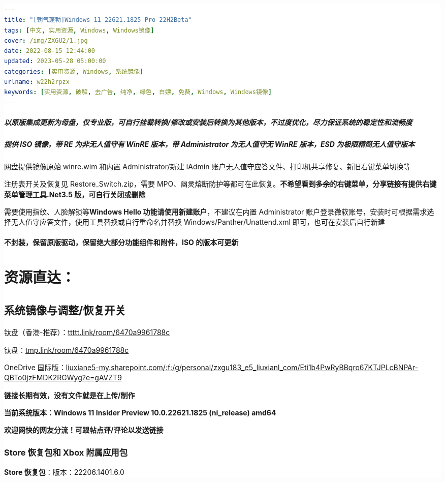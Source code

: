 ```yaml
---
title: "[朝气蓬勃]Windows 11 22621.1825 Pro 22H2Beta"
tags: [中文, 实用资源, Windows, Windows镜像]
cover: /img/ZXGU2/1.jpg
date: 2022-08-15 12:44:00
updated: 2023-05-28 05:00:00
categories: [实用资源, Windows, 系统镜像]
urlname: w22h2rpzx
keywords: [实用资源, 破解, 去广告, 纯净, 绿色, 白嫖, 免费, Windows, Windows镜像]
---
```


##### 以原版集成更新为母盘，仅专业版，可自行挂载转换/修改或安装后转换为其他版本，**不过度优化**，尽力保证系统的稳定性和流畅度

##### 提供 ISO 镜像，带 RE 为非无人值守有 WinRE 版本，带 Administrator 为无人值守无 WinRE 版本，ESD 为极限精简无人值守版本

网盘提供镜像原始 winre.wim 和内置 Administrator/新建 IAdmin 账户无人值守应答文件、打印机共享修复、新旧右键菜单切换等

注册表开关及恢复见 Restore_Switch.zip，需要 MPO、幽灵熔断防护等都可在此恢复。**不希望看到~~多余~~的右键菜单，分享链接有提供右键菜单管理工具.Net3.5 版，可自行关闭或删除**

需要使用指纹、人脸解锁等**Windows Hello 功能请使用新建账户**，不建议在内置 Administrator 账户登录微软账号，安装时可根据需求选择无人值守应答文件，使用工具替换或自行重命名并替换 Windows/Panther/Unattend.xml 即可，也可在安装后自行新建

#### 不封装，保留原版驱动，保留绝大部分功能组件和附件，ISO 的版本**可更新**

# 资源直达：

## **系统镜像**与调整/恢复开关

钛盘（香港-推荐）：[ttttt.link/room/6470a9961788c](https://ttttt.link/room/6470a9961788c "https://ttttt.link/room/6470a9961788c")

钛盘：[tmp.link/room/6470a9961788c](https://tmp.link/room/6470a9961788c "https://tmp.link/room/6470a9961788c")

OneDrive 国际版：[liuxiane5-my.sharepoint.com/:f:/g/personal/zxgu183_e5_liuxianl_com/Eti1b4PwRyBBqro67KTJPLcBNPAr-QBTo0jzFMDK2RGWyg?e=gAVZT9](https://liuxiane5-my.sharepoint.com/:f:/g/personal/zxgu183_e5_liuxianl_com/Eti1b4PwRyBBqro67KTJPLcBNPAr-QBTo0jzFMDK2RGWyg?e=gAVZT9 "https://liuxiane5-my.sharepoint.com/:f:/g/personal/zxgu183_e5_liuxianl_com/Eti1b4PwRyBBqro67KTJPLcBNPAr-QBTo0jzFMDK2RGWyg?e=gAVZT9")

**链接长期有效，没有文件就是在上传/制作**

**当前系统版本：Windows 11 Insider Preview 10.0.22621.1825 (ni_release) amd64**

**欢迎网快的网友分流！可跟帖点评/评论以发送链接**

### Store 恢复包和 Xbox 附属应用包

**Store 恢复包**：版本：22206.1401.6.0
